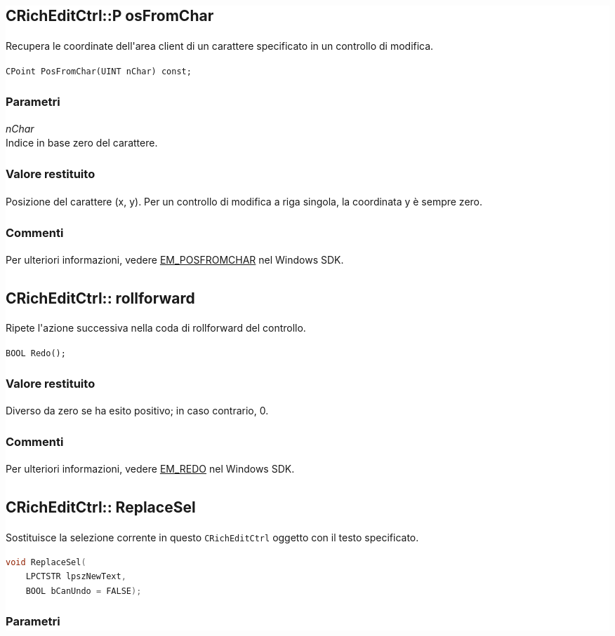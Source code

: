 ## <a name="cricheditctrlposfromchar"></a><a name="posfromchar"></a> CRichEditCtrl::P osFromChar

Recupera le coordinate dell'area client di un carattere specificato in un controllo di modifica.

```
CPoint PosFromChar(UINT nChar) const;
```

### <a name="parameters"></a>Parametri

*nChar*<br/>
Indice in base zero del carattere.

### <a name="return-value"></a>Valore restituito

Posizione del carattere (x, y). Per un controllo di modifica a riga singola, la coordinata y è sempre zero.

### <a name="remarks"></a>Commenti

Per ulteriori informazioni, vedere [EM_POSFROMCHAR](/windows/win32/Controls/em-posfromchar) nel Windows SDK.

## <a name="cricheditctrlredo"></a><a name="redo"></a> CRichEditCtrl:: rollforward

Ripete l'azione successiva nella coda di rollforward del controllo.

```
BOOL Redo();
```

### <a name="return-value"></a>Valore restituito

Diverso da zero se ha esito positivo; in caso contrario, 0.

### <a name="remarks"></a>Commenti

Per ulteriori informazioni, vedere [EM_REDO](/windows/win32/Controls/em-redo) nel Windows SDK.

## <a name="cricheditctrlreplacesel"></a><a name="replacesel"></a> CRichEditCtrl:: ReplaceSel

Sostituisce la selezione corrente in questo `CRichEditCtrl` oggetto con il testo specificato.

```cpp
void ReplaceSel(
    LPCTSTR lpszNewText,
    BOOL bCanUndo = FALSE);
```

### <a name="parameters"></a>Parametri

